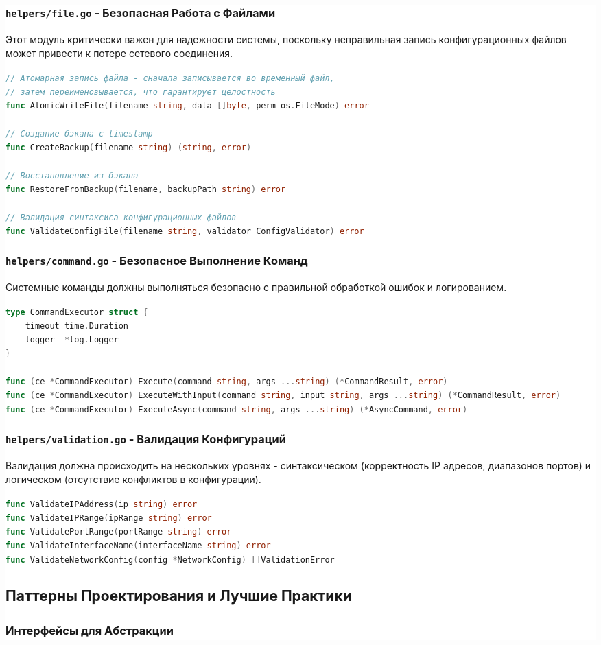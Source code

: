 ### `helpers/file.go` - Безопасная Работа с Файлами

Этот модуль критически важен для надежности системы, поскольку неправильная запись конфигурационных файлов может привести к потере сетевого соединения.

```go
// Атомарная запись файла - сначала записывается во временный файл,
// затем переименовывается, что гарантирует целостность
func AtomicWriteFile(filename string, data []byte, perm os.FileMode) error

// Создание бэкапа с timestamp
func CreateBackup(filename string) (string, error)

// Восстановление из бэкапа
func RestoreFromBackup(filename, backupPath string) error

// Валидация синтаксиса конфигурационных файлов
func ValidateConfigFile(filename string, validator ConfigValidator) error
```

### `helpers/command.go` - Безопасное Выполнение Команд

Системные команды должны выполняться безопасно с правильной обработкой ошибок и логированием.

```go
type CommandExecutor struct {
    timeout time.Duration
    logger  *log.Logger
}

func (ce *CommandExecutor) Execute(command string, args ...string) (*CommandResult, error)
func (ce *CommandExecutor) ExecuteWithInput(command string, input string, args ...string) (*CommandResult, error)
func (ce *CommandExecutor) ExecuteAsync(command string, args ...string) (*AsyncCommand, error)
```

### `helpers/validation.go` - Валидация Конфигураций

Валидация должна происходить на нескольких уровнях - синтаксическом (корректность IP адресов, диапазонов портов) и логическом (отсутствие конфликтов в конфигурации).

```go
func ValidateIPAddress(ip string) error
func ValidateIPRange(ipRange string) error
func ValidatePortRange(portRange string) error
func ValidateInterfaceName(interfaceName string) error
func ValidateNetworkConfig(config *NetworkConfig) []ValidationError
```

## Паттерны Проектирования и Лучшие Практики

### Интерфейсы для Абстракции
